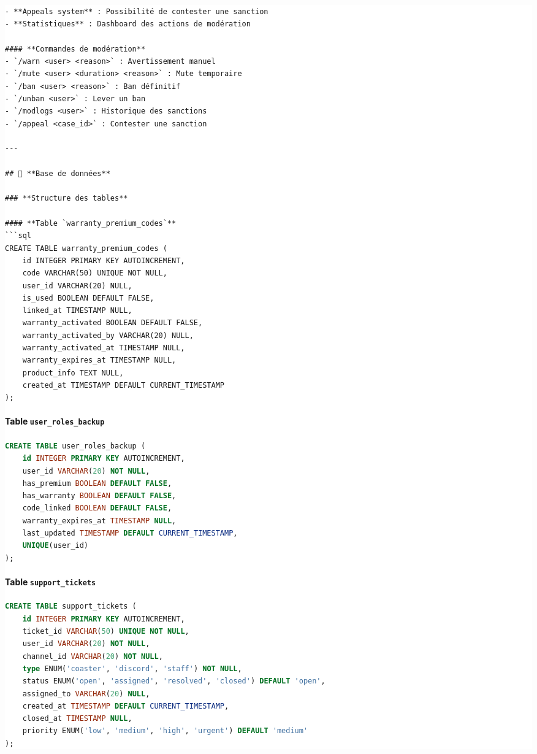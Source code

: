 ```
- **Appeals system** : Possibilité de contester une sanction
- **Statistiques** : Dashboard des actions de modération

#### **Commandes de modération**
- `/warn <user> <reason>` : Avertissement manuel
- `/mute <user> <duration> <reason>` : Mute temporaire
- `/ban <user> <reason>` : Ban définitif
- `/unban <user>` : Lever un ban
- `/modlogs <user>` : Historique des sanctions
- `/appeal <case_id>` : Contester une sanction

---

## 💾 **Base de données**

### **Structure des tables**

#### **Table `warranty_premium_codes`**
```sql
CREATE TABLE warranty_premium_codes (
    id INTEGER PRIMARY KEY AUTOINCREMENT,
    code VARCHAR(50) UNIQUE NOT NULL,
    user_id VARCHAR(20) NULL,
    is_used BOOLEAN DEFAULT FALSE,
    linked_at TIMESTAMP NULL,
    warranty_activated BOOLEAN DEFAULT FALSE,
    warranty_activated_by VARCHAR(20) NULL,
    warranty_activated_at TIMESTAMP NULL,
    warranty_expires_at TIMESTAMP NULL,
    product_info TEXT NULL,
    created_at TIMESTAMP DEFAULT CURRENT_TIMESTAMP
);
```

#### **Table `user_roles_backup`**
```sql
CREATE TABLE user_roles_backup (
    id INTEGER PRIMARY KEY AUTOINCREMENT,
    user_id VARCHAR(20) NOT NULL,
    has_premium BOOLEAN DEFAULT FALSE,
    has_warranty BOOLEAN DEFAULT FALSE,
    code_linked BOOLEAN DEFAULT FALSE,
    warranty_expires_at TIMESTAMP NULL,
    last_updated TIMESTAMP DEFAULT CURRENT_TIMESTAMP,
    UNIQUE(user_id)
);
```

#### **Table `support_tickets`**
```sql
CREATE TABLE support_tickets (
    id INTEGER PRIMARY KEY AUTOINCREMENT,
    ticket_id VARCHAR(50) UNIQUE NOT NULL,
    user_id VARCHAR(20) NOT NULL,
    channel_id VARCHAR(20) NOT NULL,
    type ENUM('coaster', 'discord', 'staff') NOT NULL,
    status ENUM('open', 'assigned', 'resolved', 'closed') DEFAULT 'open',
    assigned_to VARCHAR(20) NULL,
    created_at TIMESTAMP DEFAULT CURRENT_TIMESTAMP,
    closed_at TIMESTAMP NULL,
    priority ENUM('low', 'medium', 'high', 'urgent') DEFAULT 'medium'
);
```
